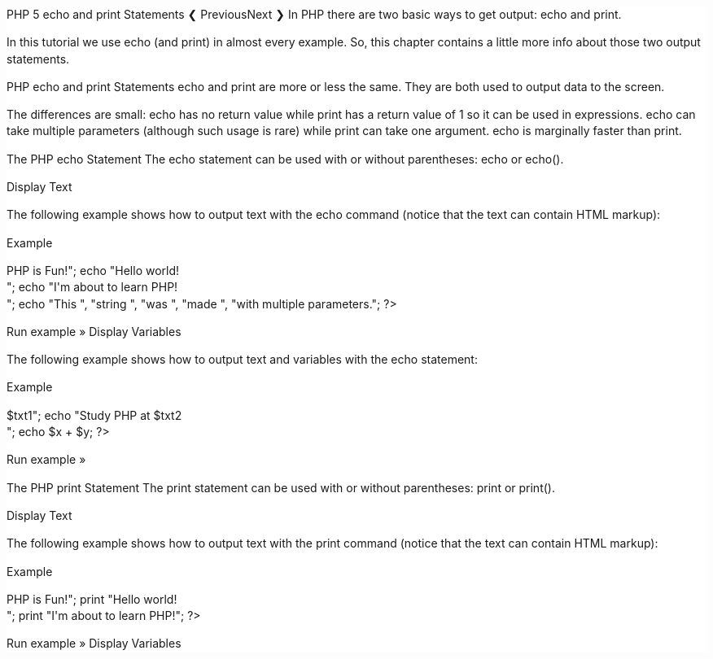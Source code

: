 PHP 5 echo and print Statements
❮ PreviousNext ❯
In PHP there are two basic ways to get output: echo and print.

In this tutorial we use echo (and print) in almost every example. So, this chapter contains a little more info about those two output statements.

PHP echo and print Statements
echo and print are more or less the same. They are both used to output data to the screen.

The differences are small: echo has no return value while print has a return value of 1 so it can be used in expressions. echo can take multiple parameters (although such usage is rare) while print can take one argument. echo is marginally faster than print.

The PHP echo Statement
The echo statement can be used with or without parentheses: echo or echo().

Display Text

The following example shows how to output text with the echo command (notice that the text can contain HTML markup):

Example
<?php
echo "<h2>PHP is Fun!</h2>";
echo "Hello world!<br>";
echo "I'm about to learn PHP!<br>";
echo "This ", "string ", "was ", "made ", "with multiple parameters.";
?>
Run example »
Display Variables

The following example shows how to output text and variables with the echo statement:

Example
<?php
$txt1 = "Learn PHP";
$txt2 = "W3Schools.com";
$x = 5;
$y = 4;

echo "<h2>$txt1</h2>";
echo "Study PHP at $txt2<br>";
echo $x + $y;
?>
Run example »

The PHP print Statement
The print statement can be used with or without parentheses: print or print().

Display Text

The following example shows how to output text with the print command (notice that the text can contain HTML markup):

Example
<?php
print "<h2>PHP is Fun!</h2>";
print "Hello world!<br>";
print "I'm about to learn PHP!";
?>
Run example »
Display Variables
